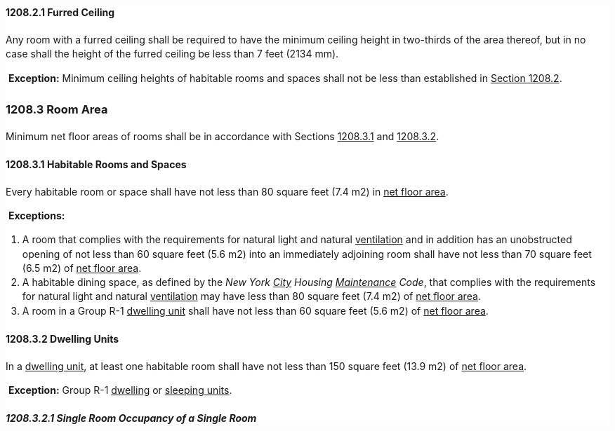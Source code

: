 #### 1208.2.1 Furred Ceiling

Any room with a furred ceiling shall be required to have the minimum ceiling height in two-thirds of the area thereof, but in no case shall the height of the furred ceiling be less than 7 feet (2134 mm).

​	**Exception:** Minimum ceiling heights of habitable rooms and spaces shall not be less than established in [Section 1208.2](https://up.codes/viewer/new_york_city/nyc-building-code-2014/chapter/12/interior-environment#1208.2).

### 1208.3 Room Area

Minimum net floor areas of rooms shall be in accordance with Sections [1208.3.1](https://up.codes/viewer/new_york_city/nyc-building-code-2014/chapter/12/interior-environment#1208.3.1) and [1208.3.2](https://up.codes/viewer/new_york_city/nyc-building-code-2014/chapter/12/interior-environment#1208.3.2).

#### 1208.3.1 Habitable Rooms and Spaces

Every habitable room or space shall have not less than 80 square feet (7.4 m2) in [net floor area](https://up.codes/viewer/new_york_city/nyc-building-code-2014/chapter/10/means-of-egress#floor_area_net).

​	**Exceptions:**

1. A room that complies with the requirements for natural light and natural [ventilation](https://up.codes/viewer/new_york_city/nyc-building-code-2014/chapter/2/definitions#ventilation) and in addition has an unobstructed opening of not less than 60 square feet (5.6 m2) into an immediately adjoining room shall have not less than 70 square feet (6.5 m2) of [net floor area](https://up.codes/viewer/new_york_city/nyc-building-code-2014/chapter/10/means-of-egress#floor_area_net).
2. A habitable dining space, as defined by the *New York [City](https://up.codes/viewer/new_york_city/nyc-building-code-2014/chapter/2/definitions#city) Housing [Maintenance](https://up.codes/viewer/new_york_city/nyc-building-code-2014/chapter/33/safeguards-during-construction-or-demolition#maintenance) Code*, that complies with the requirements for natural light and natural [ventilation](https://up.codes/viewer/new_york_city/nyc-building-code-2014/chapter/2/definitions#ventilation) may have less than 80 square feet (7.4 m2) of [net floor area](https://up.codes/viewer/new_york_city/nyc-building-code-2014/chapter/10/means-of-egress#floor_area_net).
3. A room in a Group R-1 [dwelling unit](https://up.codes/viewer/new_york_city/nyc-building-code-2014/chapter/11/accessibility#dwelling_unit) shall have not less than 60 square feet (5.6 m2) of [net floor area](https://up.codes/viewer/new_york_city/nyc-building-code-2014/chapter/10/means-of-egress#floor_area_net).

#### 1208.3.2 Dwelling Units

In a [dwelling unit](https://up.codes/viewer/new_york_city/nyc-building-code-2014/chapter/11/accessibility#dwelling_unit), at least one habitable room shall have not less than 150 square feet (13.9 m2) of [net floor area](https://up.codes/viewer/new_york_city/nyc-building-code-2014/chapter/10/means-of-egress#floor_area_net).

​	**Exception:** Group R-1 [dwelling](https://up.codes/viewer/new_york_city/nyc-building-code-2014/chapter/2/definitions#dwelling) or [sleeping units](https://up.codes/viewer/new_york_city/nyc-building-code-2014/chapter/3/use-and-occupancy-classification#sleeping_unit).

##### 1208.3.2.1 Single Room Occupancy of a Single Room
